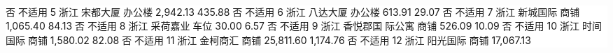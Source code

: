 否
不适用
5
浙江
宋都大厦
办公楼
2,942.13
435.88
否
不适用
6
浙江
八达大厦
办公楼
613.91
29.07
否
不适用
7
浙江
新城国际
商铺
1,065.40
84.13
否
不适用
8
浙江
采荷嘉业
车位
30.00
6.57
否
不适用
9
浙江
香悦郡国
际公寓
商铺
526.09
10.09
否
不适用
10
浙江
时间国际
商铺
1,580.02
82.08
否
不适用
11
浙江
金柯商汇
商铺
25,811.60
1,174.76
否
不适用
12
浙江
阳光国际
商铺
17,067.13